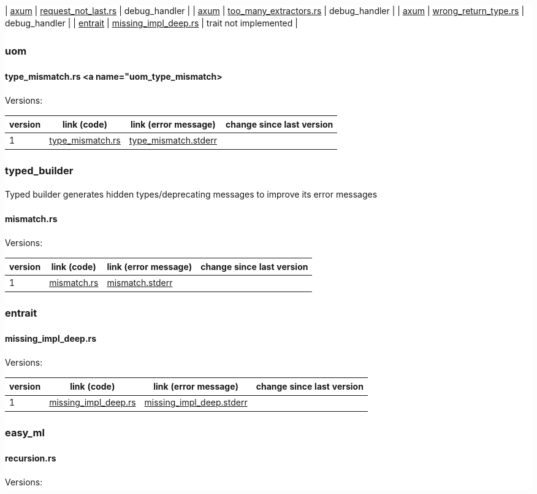 | [axum]          | [request_not_last.rs]         | debug_handler                                    |
| [axum]          | [too_many_extractors.rs]      | debug_handler                                    |
| [axum]          | [wrong_return_type.rs]        | debug_handler                                    |
| [entrait]       | [missing_impl_deep.rs]        | trait not implemented                            |


[uom]: https://crates.io/crates/uom
[typed_builder]: https://crates.io/crates/typed_builder
[easy_ml]: https://crates.io/crates/easy_ml
[diesel]: https://crates.io/crates/diesel
[chumsky]: https://crates.io/crates/chumsky
[bevy]: https://crates.io/crates/bevy
[axum]: https://crates.io/crates/axum
[entrait]: https://crates.io/crates/entrait

[type_mismatch.rs]: #uom_type_mismatch
[mismatch.rs]: #typed_builder_mismatch
[recursion.rs]: #easy_ml_recursion
[bad_insertable_field.rs]: #diesel_bad_insertable
[bad_sql_query.rs]: #diesel_bad_sql_query
[invalid_query.rs]: #diesel_invalid_query
[queryable_order_mismatch.rs]: #diesel_queryable
[json.rs]: #chumsky_json
[system_mismatch.rs]: #bevy_system_mismatch
[argument_not_extractor.rs]: #axum_argument_not_extractor
[extract_self_mut.rs]: #axum_extract_self_mut
[extract_self_ref.rs]: #axum_extract_self_ref
[generics.rs]: #axum_generics
[invalid_attrs.rs]: #axum_invalid_attrs
[missing_deserialize.rs]: #axum_missing_deserialize
[multiple_body_extractors.rs]: #axum_multiple_body_extractors
[multiple_paths.rs]: #axum_multiple_paths
[not_a_function.rs]: #axum_not_a_function
[not_async.rs]: #axum_not_async
[not_send.rs]: #axum_not_send
[request_not_last.rs]: #axum_not_last
[too_many_extractors.rs]: #axum_too_many_extractors.rs]
[wrong_return_type.rs]: #axum_wrong_return_type
[missing_impl_deep.rs]: #entrait_missing_impl_deep

### uom

#### type_mismatch.rs <a name="uom_type_mismatch></a>

Versions:

| version | link (code)                            | link (error message)                           | change since last version |
|---------|----------------------------------------|------------------------------------------------|---------------------------|
| 1       | [type_mismatch.rs][type_mismatch.rs-1] | [type_mismatch.stderr][type_mismatch.stderr-1] |                           |

[type_mismatch.rs-1]: https://github.com/weiznich/rust-foundation-community-grant/blob/883de46cbea5873bcc4af60e47f872efaa77a2b7/test_cases/tests/uom/type_mismatch.rs
[type_mismatch.stderr-1]: https://github.com/weiznich/rust-foundation-community-grant/blob/883de46cbea5873bcc4af60e47f872efaa77a2b7/test_cases/tests/uom/type_mismatch.stderr


### typed_builder

Typed builder generates hidden types/deprecating messages to improve its error messages

#### mismatch.rs <a name="typed_builder_mismatch"></a>
 
 Versions: 
 
 | version | link (code)                  | link (error message)                 | change since last version |
 |---------|------------------------------|--------------------------------------|---------------------------|
 | 1       | [mismatch.rs][mismatch.rs-1] | [mismatch.stderr][mismatch.stderr-1] |                           |

[mismatch.rs-1]: https://github.com/weiznich/rust-foundation-community-grant/blob/883de46cbea5873bcc4af60e47f872efaa77a2b7/test_cases/tests/typed_builder/mismatch.rs
[mismatch.stderr-1]: https://github.com/weiznich/rust-foundation-community-grant/blob/883de46cbea5873bcc4af60e47f872efaa77a2b7/test_cases/tests/typed_builder/mismatch.stderr

### entrait

#### missing_impl_deep.rs <a name="entrait_missing_impl_deep"></a>

Versions:

 | version | link (code)                    | link (error message)                   | change since last version |
 |---------|--------------------------------|----------------------------------------|---------------------------|
 | 1       | [missing_impl_deep.rs][missing_impl_deep.rs-1] | [missing_impl_deep.stderr][missing_impl_deep.stderr-1] |                           |

[missing_impl_deep.rs-1]:https://github.com/weiznich/rust-foundation-community-grant/blob/b90e741dc3a4d1615f087b6011ceb3eb65c64ee7/test_cases/tests/entrait/missing_impl_deep.rs
[missing_impl_deep.stderr-1]: https://github.com/weiznich/rust-foundation-community-grant/blob/b90e741dc3a4d1615f087b6011ceb3eb65c64ee7/test_cases/tests/entrait/missing_impl_deep.stderr


### easy_ml

#### recursion.rs <a name="easy_ml_recursion"></a>

Versions:


[recursion.stderr-1]: https://github.com/weiznich/rust-foundation-community-grant/blob/883de46cbea5873bcc4af60e47f872efaa77a2b7/test_cases/tests/easy_ml/recursion.stderr
[bad_insertable.stderr-1]: https://github.com/weiznich/rust-foundation-community-grant/blob/883de46cbea5873bcc4af60e47f872efaa77a2b7/test_cases/tests/diesel/bad_insertable_field.stderr
[bad_insertable.stderr-2]: https://github.com/weiznich/rust-foundation-community-grant/blob/7322e4ba58f7a47b27bb7e88e9ded056fdb79e99/test_cases/tests/diesel/bad_insertable_field.stderr
[bad_sql_query.stderr-1]: https://github.com/weiznich/rust-foundation-community-grant/blob/883de46cbea5873bcc4af60e47f872efaa77a2b7/test_cases/tests/diesel/bad_sql_query.stderr
[bad_sql_query.stderr-2]: https://github.com/weiznich/rust-foundation-community-grant/blob/83fd28b310b7f33a630cb851f7fd8a5cc610d3fc/test_cases/tests/diesel/bad_sql_query.stderr
[invalid_query.stderr-1]: https://github.com/weiznich/rust-foundation-community-grant/blob/883de46cbea5873bcc4af60e47f872efaa77a2b7/test_cases/tests/diesel/invalid_query.stderr
[invalid_query.stderr-2]: https://github.com/weiznich/rust-foundation-community-grant/blob/83fd28b310b7f33a630cb851f7fd8a5cc610d3fc/test_cases/tests/diesel/invalid_query.stderr
[queryable_order_mismatch.stderr-1]: https://github.com/weiznich/rust-foundation-community-grant/blob/883de46cbea5873bcc4af60e47f872efaa77a2b7/test_cases/tests/diesel/queryable_order_mismatch.stderr
[json.stderr-1]: https://github.com/weiznich/rust-foundation-community-grant/blob/883de46cbea5873bcc4af60e47f872efaa77a2b7/test_cases/tests/chumsky/json.stderr
[system_mismatch.stderr-1]: https://github.com/weiznich/rust-foundation-community-grant/blob/883de46cbea5873bcc4af60e47f872efaa77a2b7/test_cases/tests/bevy/system_mismatch.stderr
[system_mismatch.stderr-2]: https://github.com/weiznich/rust-foundation-community-grant/blob/e69f4f7e5bfa8faeeeb43369b206c32c45c3b5d0/test_cases/tests/bevy/system_mismatch.stderr
[argument_not_extractor.stderr-1]: https://github.com/weiznich/rust-foundation-community-grant/blob/883de46cbea5873bcc4af60e47f872efaa77a2b7/test_cases/tests/axum/argument_not_extractor.stderr
[argument_not_extractor.stderr-2]: https://github.com/weiznich/rust-foundation-community-grant/blob/3d98d3813285b30260ecc65b40ae8b340ac35cae/test_cases/tests/axum/argument_not_extractor.stderr
[argument_not_extractor.stderr-3]: https://github.com/weiznich/rust-foundation-community-grant/blob/a7d2bf8a408580d6a3b047fe194096bf39479719/test_cases/tests/axum/argument_not_extractor.stderr
[point_to_debug_handler]: https://github.com/weiznich/axum/commit/a151aac96a8569c59df2de2c0ae3d645ab1c6430
[extract_self_ref.stderr-1]: https://github.com/weiznich/rust-foundation-community-grant/blob/883de46cbea5873bcc4af60e47f872efaa77a2b7/test_cases/tests/axum/extract_self_ref.stderr
[extract_self_mut.stderr-1]: https://github.com/weiznich/rust-foundation-community-grant/blob/883de46cbea5873bcc4af60e47f872efaa77a2b7/test_cases/tests/axum/extract_self_mut.stderr
[generics.stderr-1]: https://github.com/weiznich/rust-foundation-community-grant/blob/883de46cbea5873bcc4af60e47f872efaa77a2b7/test_cases/tests/axum/generics.stderr
[invalid_attrs.stderr-1]: https://github.com/weiznich/rust-foundation-community-grant/blob/883de46cbea5873bcc4af60e47f872efaa77a2b7/test_cases/tests/axum/invalid_attrs.stderr
[missing_deserialize.stderr-1]: https://github.com/weiznich/rust-foundation-community-grant/blob/883de46cbea5873bcc4af60e47f872efaa77a2b7/test_cases/tests/axum/missing_deserialize.stderr
[point_to_debug_handler]: https://github.com/weiznich/axum/commit/a151aac96a8569c59df2de2c0ae3d645ab1c6430
[missing_deserialize.stderr-2]: https://github.com/weiznich/rust-foundation-community-grant/blob/a7d2bf8a408580d6a3b047fe194096bf39479719/test_cases/tests/axum/missing_deserialize.stderr
[multiple_body_extractors.stderr-1]: https://github.com/weiznich/rust-foundation-community-grant/blob/883de46cbea5873bcc4af60e47f872efaa77a2b7/test_cases/tests/axum/multiple_body_extractors.stderr
[multiple_body_extractors.stderr-2]: https://github.com/weiznich/rust-foundation-community-grant/blob/3d98d3813285b30260ecc65b40ae8b340ac35cae/test_cases/tests/axum/multiple_body_extractors.stderr
[multiple_body_extractors.stderr-3]: https://github.com/weiznich/rust-foundation-community-grant/blob/a7d2bf8a408580d6a3b047fe194096bf39479719/test_cases/tests/axum/multiple_body_extractors.stderr
[point_to_docs]: https://github.com/weiznich/axum/commit/a151aac96a8569c59df2de2c0ae3d645ab1c6430
[multiple_paths.stderr-1]: https://github.com/weiznich/rust-foundation-community-grant/blob/883de46cbea5873bcc4af60e47f872efaa77a2b7/test_cases/tests/axum/multiple_paths.stderr
[not_a_function.stderr-1]: https://github.com/weiznich/rust-foundation-community-grant/blob/883de46cbea5873bcc4af60e47f872efaa77a2b7/test_cases/tests/axum/not_a_function.stderr
[not_async.stderr-1]: https://github.com/weiznich/rust-foundation-community-grant/blob/883de46cbea5873bcc4af60e47f872efaa77a2b7/test_cases/tests/axum/not_async.stderr
[not_send.stderr-1]: https://github.com/weiznich/rust-foundation-community-grant/blob/883de46cbea5873bcc4af60e47f872efaa77a2b7/test_cases/tests/axum/not_send.stderr
[request_not_last.stderr-1]: https://github.com/weiznich/rust-foundation-community-grant/blob/883de46cbea5873bcc4af60e47f872efaa77a2b7/test_cases/tests/axum/request_not_last.stderr
[improve_error_message_for_request_not_last]: https://github.com/weiznich/axum/commit/a151aac96a8569c59df2de2c0ae3d645ab1c6430
[request_not_last.stderr-2]: https://github.com/weiznich/rust-foundation-community-grant/blob/3d98d3813285b30260ecc65b40ae8b340ac35cae/test_cases/tests/axum/request_not_last.stderr
[request_not_last.stderr-3]: https://github.com/weiznich/rust-foundation-community-grant/blob/a7d2bf8a408580d6a3b047fe194096bf39479719/test_cases/tests/axum/request_not_last.stderr
[too_many_extractors.stderr-1]: https://github.com/weiznich/rust-foundation-community-grant/blob/883de46cbea5873bcc4af60e47f872efaa77a2b7/test_cases/tests/axum/too_many_extractors.stderr
[wrong_return_type.stderr-1]: https://github.com/weiznich/rust-foundation-community-grant/blob/883de46cbea5873bcc4af60e47f872efaa77a2b7/test_cases/tests/axum/wrong_return_type.stderr